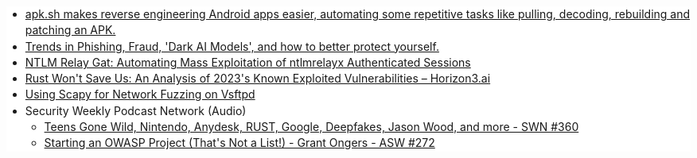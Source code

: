   - [apk.sh makes reverse engineering Android apps easier, automating some repetitive tasks like pulling, decoding, rebuilding and patching an APK.](https://www.reddit.com/r/netsec/comments/1aklh3z/apksh_makes_reverse_engineering_android_apps/)
  - [Trends in Phishing, Fraud, 'Dark AI Models', and how to better protect yourself.](https://www.reddit.com/r/netsec/comments/1akehf8/trends_in_phishing_fraud_dark_ai_models_and_how/)
  - [NTLM Relay Gat: Automating Mass Exploitation of ntlmrelayx Authenticated Sessions](https://www.reddit.com/r/netsec/comments/1akiwf0/ntlm_relay_gat_automating_mass_exploitation_of/)
  - [Rust Won't Save Us: An Analysis of 2023's Known Exploited Vulnerabilities – Horizon3.ai](https://www.reddit.com/r/netsec/comments/1ak7gff/rust_wont_save_us_an_analysis_of_2023s_known/)
  - [Using Scapy for Network Fuzzing on Vsftpd](https://www.reddit.com/r/netsec/comments/1akgyl6/using_scapy_for_network_fuzzing_on_vsftpd/)
- Security Weekly Podcast Network (Audio)
  - [Teens Gone Wild, Nintendo, Anydesk, RUST, Google, Deepfakes, Jason Wood, and more - SWN #360](http://podcast.securityweekly.com/teens-gone-wild-nintendo-anydesk-rust-google-deepfakes-jason-wood-and-more-swn-360)
  - [Starting an OWASP Project (That's Not a List!) - Grant Ongers - ASW #272](http://podcast.securityweekly.com/starting-an-owasp-project-thats-not-a-list-grant-ongers-asw-272)
